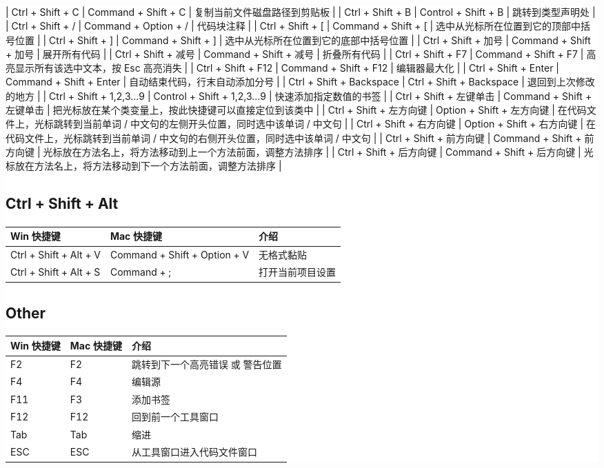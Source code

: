 | Ctrl + Shift + C         | Command + Shift + C         | 复制当前文件磁盘路径到剪贴板                                 |
| Ctrl + Shift + B         | Control + Shift + B         | 跳转到类型声明处                                             |
| Ctrl + Shift + /         | Command + Option + /        | 代码块注释                                                   |
| Ctrl + Shift + [         | Command + Shift + [         | 选中从光标所在位置到它的顶部中括号位置                       |
| Ctrl + Shift + ]         | Command + Shift + ]         | 选中从光标所在位置到它的底部中括号位置                       |
| Ctrl + Shift + 加号      | Command + Shift + 加号      | 展开所有代码                                                 |
| Ctrl + Shift + 减号      | Command + Shift + 减号      | 折叠所有代码                                                 |
| Ctrl + Shift + F7        | Command + Shift + F7        | 高亮显示所有该选中文本，按 Esc 高亮消失                      |
| Ctrl + Shift + F12       | Command + Shift + F12       | 编辑器最大化                                                 |
| Ctrl + Shift + Enter     | Command + Shift + Enter     | 自动结束代码，行末自动添加分号                               |
| Ctrl + Shift + Backspace | Ctrl + Shift + Backspace    | 退回到上次修改的地方                                         |
| Ctrl + Shift + 1,2,3...9 | Control + Shift + 1,2,3...9 | 快速添加指定数值的书签                                       |
| Ctrl + Shift + 左键单击  | Command + Shift + 左键单击  | 把光标放在某个类变量上，按此快捷键可以直接定位到该类中       |
| Ctrl + Shift + 左方向键  | Option + Shift + 左方向键   | 在代码文件上，光标跳转到当前单词 / 中文句的左侧开头位置，同时选中该单词 / 中文句 |
| Ctrl + Shift + 右方向键  | Option + Shift + 右方向键   | 在代码文件上，光标跳转到当前单词 / 中文句的右侧开头位置，同时选中该单词 / 中文句 |
| Ctrl + Shift + 前方向键  | Command + Shift + 前方向键  | 光标放在方法名上，将方法移动到上一个方法前面，调整方法排序   |
| Ctrl + Shift + 后方向键  | Command + Shift + 后方向键  | 光标放在方法名上，将方法移动到下一个方法前面，调整方法排序   |

## Ctrl + Shift + Alt[](https://buqiyuan.github.io/essay/2021/keymap-win-mac.html#ctrl-shift-alt)

| Win 快捷键             | Mac 快捷键                   | 介绍             |
| :--------------------- | :--------------------------- | :--------------- |
| Ctrl + Shift + Alt + V | Command + Shift + Option + V | 无格式黏贴       |
| Ctrl + Shift + Alt + S | Command + ;                  | 打开当前项目设置 |

## Other[](https://buqiyuan.github.io/essay/2021/keymap-win-mac.html#other)

| Win 快捷键 | Mac 快捷键 | 介绍                             |
| :--------- | :--------- | :------------------------------- |
| F2         | F2         | 跳转到下一个高亮错误 或 警告位置 |
| F4         | F4         | 编辑源                           |
| F11        | F3         | 添加书签                         |
| F12        | F12        | 回到前一个工具窗口               |
| Tab        | Tab        | 缩进                             |
| ESC        | ESC        | 从工具窗口进入代码文件窗口       |